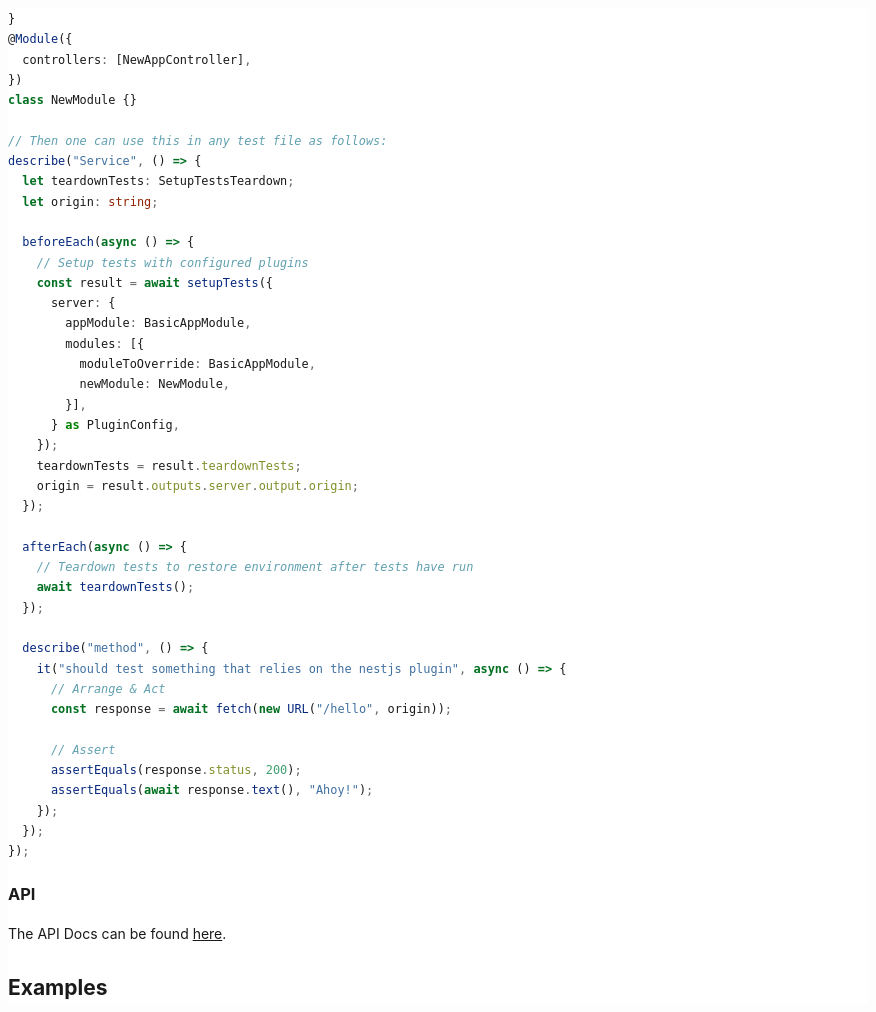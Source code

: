 ```typescript
}
@Module({
  controllers: [NewAppController],
})
class NewModule {}

// Then one can use this in any test file as follows:
describe("Service", () => {
  let teardownTests: SetupTestsTeardown;
  let origin: string;

  beforeEach(async () => {
    // Setup tests with configured plugins
    const result = await setupTests({
      server: {
        appModule: BasicAppModule,
        modules: [{
          moduleToOverride: BasicAppModule,
          newModule: NewModule,
        }],
      } as PluginConfig,
    });
    teardownTests = result.teardownTests;
    origin = result.outputs.server.output.origin;
  });

  afterEach(async () => {
    // Teardown tests to restore environment after tests have run
    await teardownTests();
  });

  describe("method", () => {
    it("should test something that relies on the nestjs plugin", async () => {
      // Arrange & Act
      const response = await fetch(new URL("/hello", origin));

      // Assert
      assertEquals(response.status, 200);
      assertEquals(await response.text(), "Ahoy!");
    });
  });
});
```

### API

The API Docs can be found
[here](https://deno.land/x/nifty_lil_tricks_testing/plugin_nestjs/mod.ts).

## Examples
